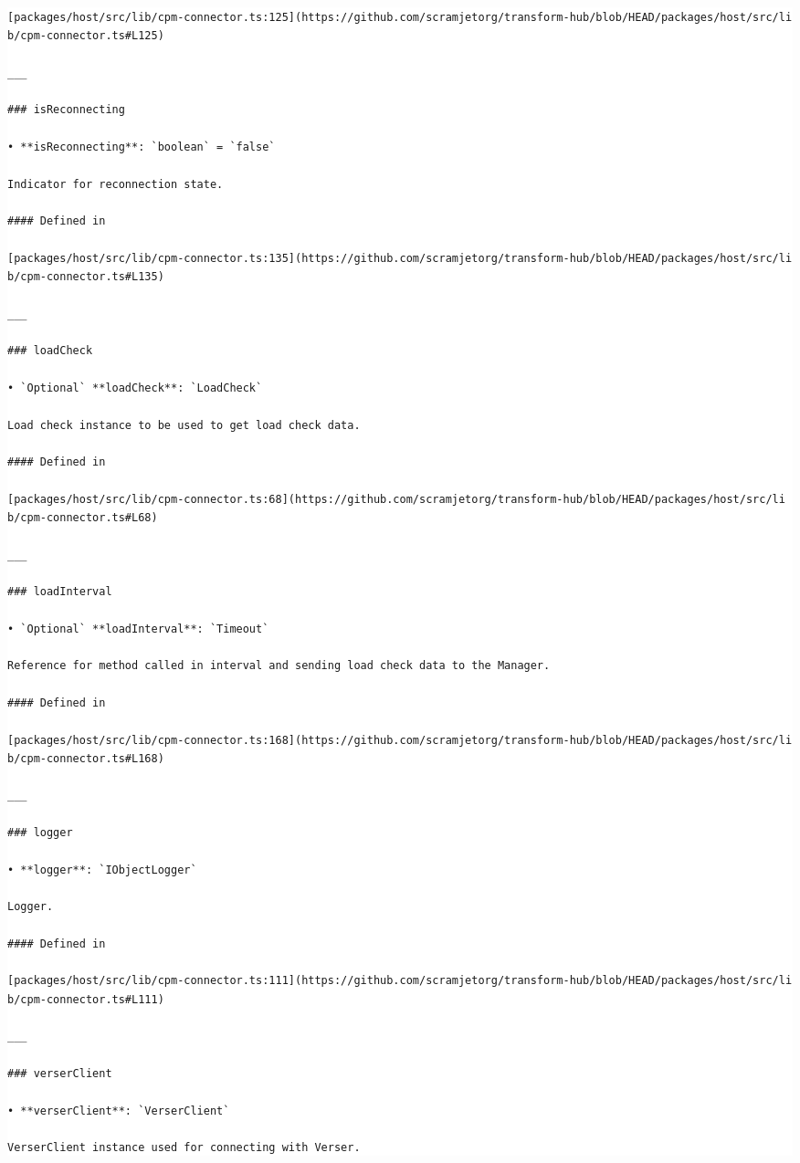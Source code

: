 ```
[packages/host/src/lib/cpm-connector.ts:125](https://github.com/scramjetorg/transform-hub/blob/HEAD/packages/host/src/lib/cpm-connector.ts#L125)

___

### isReconnecting

• **isReconnecting**: `boolean` = `false`

Indicator for reconnection state.

#### Defined in

[packages/host/src/lib/cpm-connector.ts:135](https://github.com/scramjetorg/transform-hub/blob/HEAD/packages/host/src/lib/cpm-connector.ts#L135)

___

### loadCheck

• `Optional` **loadCheck**: `LoadCheck`

Load check instance to be used to get load check data.

#### Defined in

[packages/host/src/lib/cpm-connector.ts:68](https://github.com/scramjetorg/transform-hub/blob/HEAD/packages/host/src/lib/cpm-connector.ts#L68)

___

### loadInterval

• `Optional` **loadInterval**: `Timeout`

Reference for method called in interval and sending load check data to the Manager.

#### Defined in

[packages/host/src/lib/cpm-connector.ts:168](https://github.com/scramjetorg/transform-hub/blob/HEAD/packages/host/src/lib/cpm-connector.ts#L168)

___

### logger

• **logger**: `IObjectLogger`

Logger.

#### Defined in

[packages/host/src/lib/cpm-connector.ts:111](https://github.com/scramjetorg/transform-hub/blob/HEAD/packages/host/src/lib/cpm-connector.ts#L111)

___

### verserClient

• **verserClient**: `VerserClient`

VerserClient instance used for connecting with Verser.

```
